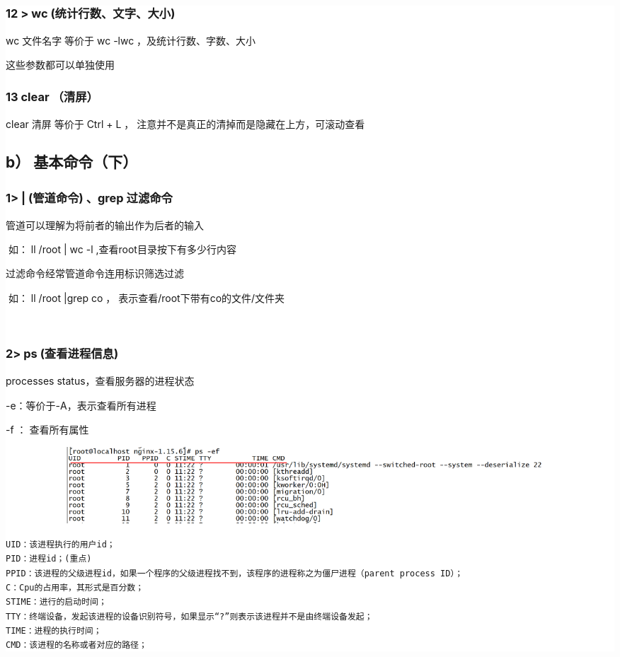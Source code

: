 

### 12 > wc (统计行数、文字、大小)

wc  文件名字   等价于  wc -lwc   ，及统计行数、字数、大小

这些参数都可以单独使用



### 13 clear  （清屏）

clear 清屏 等价于 Ctrl + L ， 注意并不是真正的清掉而是隐藏在上方，可滚动查看



## b） 基本命令（下）



### 1>  | (管道命令)  、grep 过滤命令

  管道可以理解为将前者的输出作为后者的输入

​				如： ll   /root | wc -l  ,查看root目录按下有多少行内容

   过滤命令经常管道命令连用标识筛选过滤

​			  如： ll  /root |grep  co ， 表示查看/root下带有co的文件/文件夹

​                 

### 2> ps (查看进程信息) 

processes status，查看服务器的进程状态   

-e：等价于-A，表示查看所有进程

-f ： 查看所有属性

  <div align="center">
  <img src="../../resource\linux\ng2.png" width = 80% height = 80% />
</div>

```
UID：该进程执行的用户id；
PID：进程id；(重点)
PPID：该进程的父级进程id，如果一个程序的父级进程找不到，该程序的进程称之为僵尸进程（parent process ID）；
C：Cpu的占用率，其形式是百分数；
STIME：进行的启动时间；
TTY：终端设备，发起该进程的设备识别符号，如果显示“?”则表示该进程并不是由终端设备发起；
TIME：进程的执行时间；
CMD：该进程的名称或者对应的路径；
```
